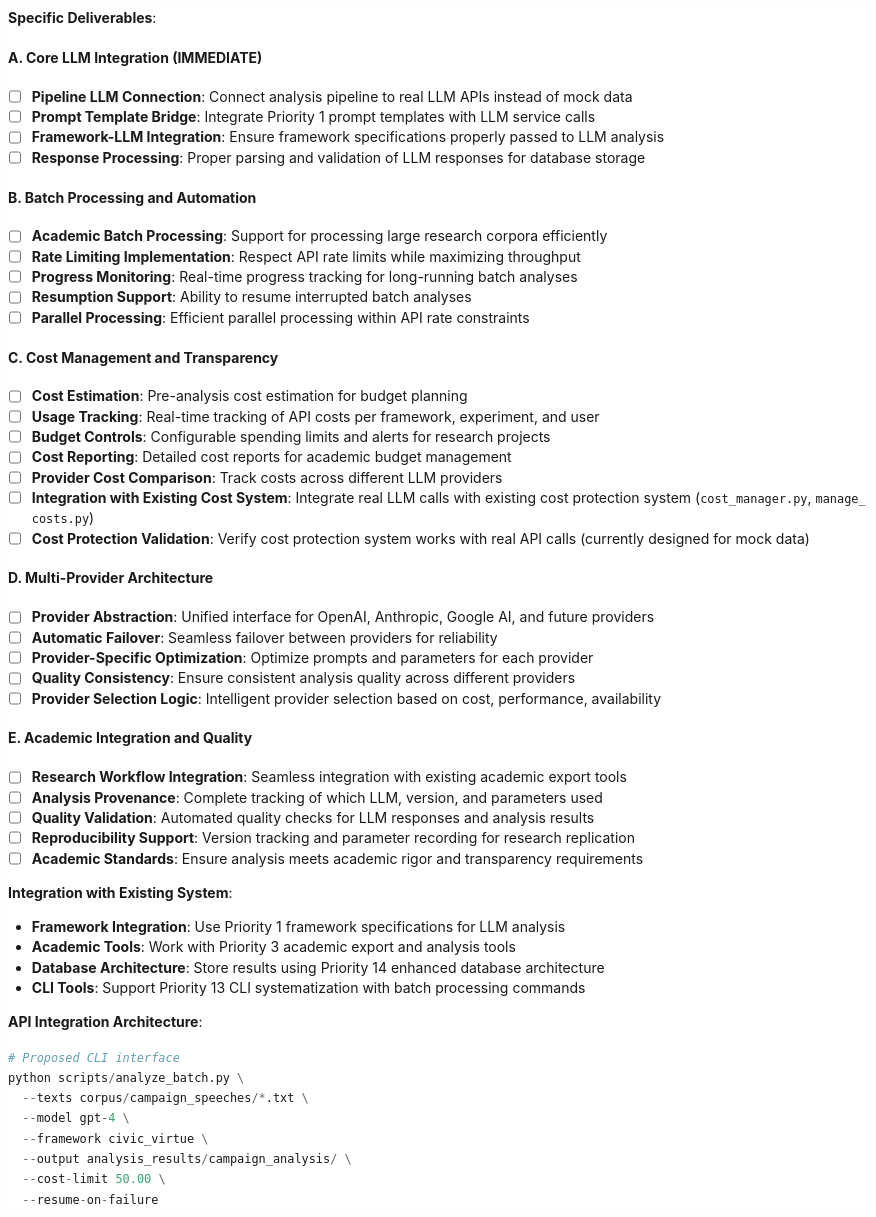 **Specific Deliverables**:

#### **A. Core LLM Integration (IMMEDIATE)**
- [ ] **Pipeline LLM Connection**: Connect analysis pipeline to real LLM APIs instead of mock data
- [ ] **Prompt Template Bridge**: Integrate Priority 1 prompt templates with LLM service calls
- [ ] **Framework-LLM Integration**: Ensure framework specifications properly passed to LLM analysis
- [ ] **Response Processing**: Proper parsing and validation of LLM responses for database storage

#### **B. Batch Processing and Automation**
- [ ] **Academic Batch Processing**: Support for processing large research corpora efficiently
- [ ] **Rate Limiting Implementation**: Respect API rate limits while maximizing throughput
- [ ] **Progress Monitoring**: Real-time progress tracking for long-running batch analyses
- [ ] **Resumption Support**: Ability to resume interrupted batch analyses
- [ ] **Parallel Processing**: Efficient parallel processing within API rate constraints

#### **C. Cost Management and Transparency**
- [ ] **Cost Estimation**: Pre-analysis cost estimation for budget planning
- [ ] **Usage Tracking**: Real-time tracking of API costs per framework, experiment, and user
- [ ] **Budget Controls**: Configurable spending limits and alerts for research projects
- [ ] **Cost Reporting**: Detailed cost reports for academic budget management
- [ ] **Provider Cost Comparison**: Track costs across different LLM providers
- [ ] **Integration with Existing Cost System**: Integrate real LLM calls with existing cost protection system (`cost_manager.py`, `manage_costs.py`)
- [ ] **Cost Protection Validation**: Verify cost protection system works with real API calls (currently designed for mock data)

#### **D. Multi-Provider Architecture**
- [ ] **Provider Abstraction**: Unified interface for OpenAI, Anthropic, Google AI, and future providers
- [ ] **Automatic Failover**: Seamless failover between providers for reliability
- [ ] **Provider-Specific Optimization**: Optimize prompts and parameters for each provider
- [ ] **Quality Consistency**: Ensure consistent analysis quality across different providers
- [ ] **Provider Selection Logic**: Intelligent provider selection based on cost, performance, availability

#### **E. Academic Integration and Quality**
- [ ] **Research Workflow Integration**: Seamless integration with existing academic export tools
- [ ] **Analysis Provenance**: Complete tracking of which LLM, version, and parameters used
- [ ] **Quality Validation**: Automated quality checks for LLM responses and analysis results
- [ ] **Reproducibility Support**: Version tracking and parameter recording for research replication
- [ ] **Academic Standards**: Ensure analysis meets academic rigor and transparency requirements

**Integration with Existing System**:
- **Framework Integration**: Use Priority 1 framework specifications for LLM analysis
- **Academic Tools**: Work with Priority 3 academic export and analysis tools
- **Database Architecture**: Store results using Priority 14 enhanced database architecture
- **CLI Tools**: Support Priority 13 CLI systematization with batch processing commands

**API Integration Architecture**:
```python
# Proposed CLI interface
python scripts/analyze_batch.py \
  --texts corpus/campaign_speeches/*.txt \
  --model gpt-4 \
  --framework civic_virtue \
  --output analysis_results/campaign_analysis/ \
  --cost-limit 50.00 \
  --resume-on-failure
```
